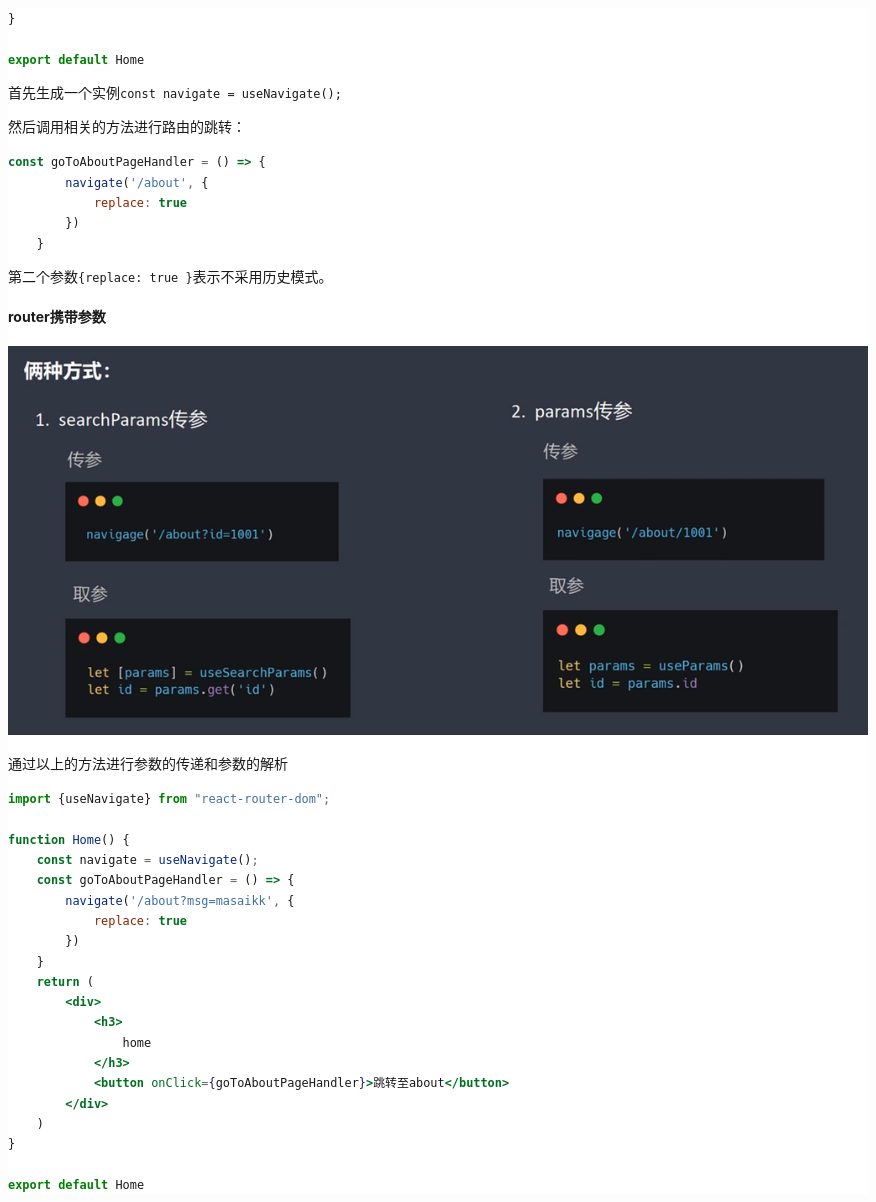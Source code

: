 ```jsx
}

export default Home
```

首先生成一个实例``const navigate = useNavigate();``

然后调用相关的方法进行路由的跳转：

```jsx
const goToAboutPageHandler = () => {
        navigate('/about', {
            replace: true
        })
    }
```

第二个参数``{replace: true }``表示不采用历史模式。

#### router携带参数

![image-20220520162802917](react.assets/image-20220520162802917.png)

通过以上的方法进行参数的传递和参数的解析

```jsx
import {useNavigate} from "react-router-dom";

function Home() {
    const navigate = useNavigate();
    const goToAboutPageHandler = () => {
        navigate('/about?msg=masaikk', {
            replace: true
        })
    }
    return (
        <div>
            <h3>
                home
            </h3>
            <button onClick={goToAboutPageHandler}>跳转至about</button>
        </div>
    )
}

export default Home
```